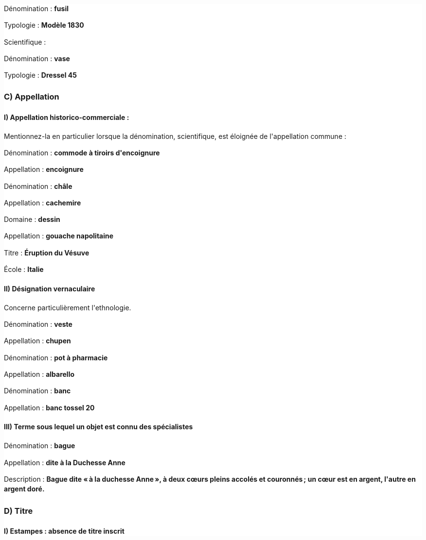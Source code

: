 Dénomination : **fusil**

Typologie : **Modèle 1830**

Scientifique :

Dénomination : **vase**

Typologie : **Dressel 45**

### C) Appellation

#### I) Appellation historico-commerciale : 

Mentionnez-la en particulier lorsque la dénomination, scientifique, est éloignée de l'appellation commune :

Dénomination : **commode à tiroirs d'encoignure**

Appellation : **encoignure**

Dénomination : **châle**

Appellation : **cachemire**

Domaine : **dessin**

Appellation : **gouache napolitaine**

Titre : **Éruption du Vésuve**

École : **Italie**

#### II) Désignation vernaculaire 

Concerne particulièrement l'ethnologie.

Dénomination : **veste**

Appellation : **chupen**

Dénomination : **pot à pharmacie**

Appellation : **albarello**

Dénomination : **banc**

Appellation : **banc tossel 20**

#### III) Terme sous lequel un objet est connu des spécialistes 

Dénomination : **bague**

Appellation : **dite à la Duchesse Anne**

Description : **Bague dite « à la duchesse Anne », à deux cœurs pleins accolés et couronnés ; un cœur est en argent, l'autre en argent doré.**

### D) Titre

#### I) Estampes : absence de titre inscrit 
